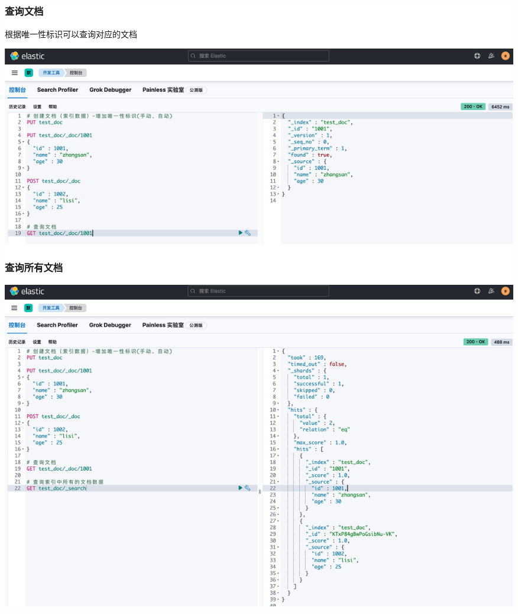 ### 查询文档

根据唯一性标识可以查询对应的文档

![image-20230626001038386](./images/image-20230626001038386.png)

### 查询所有文档

![image-20230626001315296](./images/image-20230626001315296.png)

